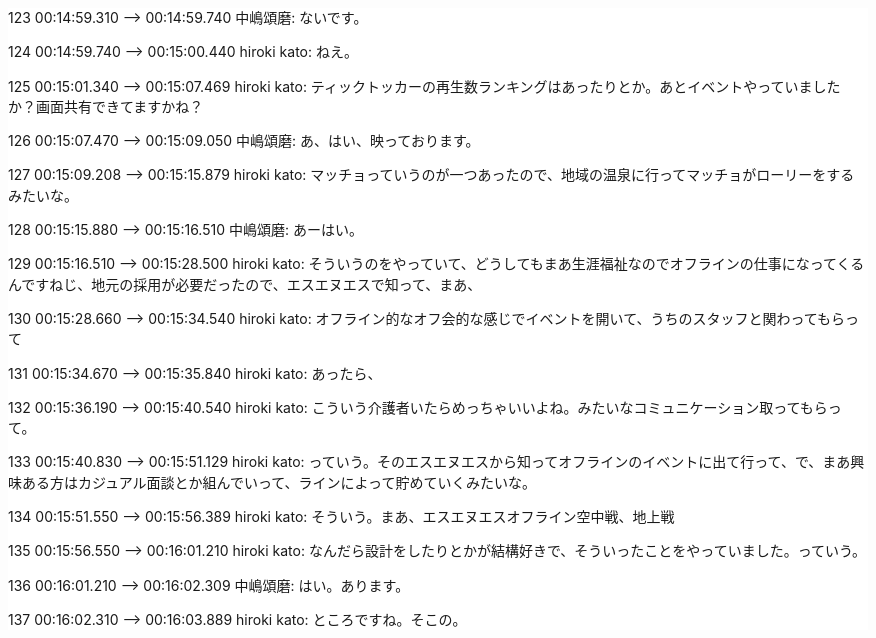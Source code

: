 123
00:14:59.310 --> 00:14:59.740
中嶋頌磨: ないです。

124
00:14:59.740 --> 00:15:00.440
hiroki kato: ねえ。

125
00:15:01.340 --> 00:15:07.469
hiroki kato: ティックトッカーの再生数ランキングはあったりとか。あとイベントやっていましたか？画面共有できてますかね？

126
00:15:07.470 --> 00:15:09.050
中嶋頌磨: あ、はい、映っております。

127
00:15:09.208 --> 00:15:15.879
hiroki kato: マッチョっていうのが一つあったので、地域の温泉に行ってマッチョがローリーをするみたいな。

128
00:15:15.880 --> 00:15:16.510
中嶋頌磨: あーはい。

129
00:15:16.510 --> 00:15:28.500
hiroki kato: そういうのをやっていて、どうしてもまあ生涯福祉なのでオフラインの仕事になってくるんですねじ、地元の採用が必要だったので、エスエヌエスで知って、まあ、

130
00:15:28.660 --> 00:15:34.540
hiroki kato: オフライン的なオフ会的な感じでイベントを開いて、うちのスタッフと関わってもらって

131
00:15:34.670 --> 00:15:35.840
hiroki kato: あったら、

132
00:15:36.190 --> 00:15:40.540
hiroki kato: こういう介護者いたらめっちゃいいよね。みたいなコミュニケーション取ってもらって。

133
00:15:40.830 --> 00:15:51.129
hiroki kato: っていう。そのエスエヌエスから知ってオフラインのイベントに出て行って、で、まあ興味ある方はカジュアル面談とか組んでいって、ラインによって貯めていくみたいな。

134
00:15:51.550 --> 00:15:56.389
hiroki kato: そういう。まあ、エスエヌエスオフライン空中戦、地上戦

135
00:15:56.550 --> 00:16:01.210
hiroki kato: なんだら設計をしたりとかが結構好きで、そういったことをやっていました。っていう。

136
00:16:01.210 --> 00:16:02.309
中嶋頌磨: はい。あります。

137
00:16:02.310 --> 00:16:03.889
hiroki kato: ところですね。そこの。
